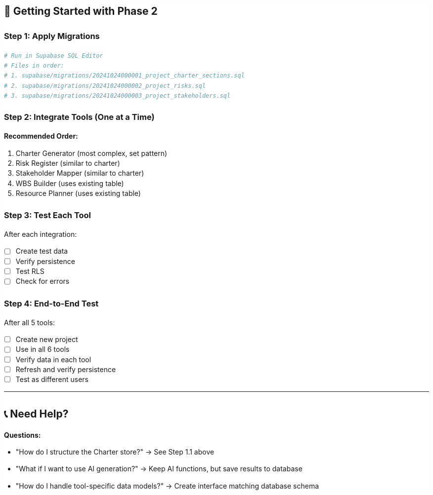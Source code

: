 
## 🚀 Getting Started with Phase 2

### **Step 1: Apply Migrations**

```bash
# Run in Supabase SQL Editor
# Files in order:
# 1. supabase/migrations/20241024000001_project_charter_sections.sql
# 2. supabase/migrations/20241024000002_project_risks.sql
# 3. supabase/migrations/20241024000003_project_stakeholders.sql
```

### **Step 2: Integrate Tools (One at a Time)**

**Recommended Order:**
1. Charter Generator (most complex, set pattern)
2. Risk Register (similar to charter)
3. Stakeholder Mapper (similar to charter)
4. WBS Builder (uses existing table)
5. Resource Planner (uses existing table)

### **Step 3: Test Each Tool**

After each integration:
- [ ] Create test data
- [ ] Verify persistence
- [ ] Test RLS
- [ ] Check for errors

### **Step 4: End-to-End Test**

After all 5 tools:
- [ ] Create new project
- [ ] Use in all 6 tools
- [ ] Verify data in each tool
- [ ] Refresh and verify persistence
- [ ] Test as different users

---

## 📞 Need Help?

**Questions:**
- "How do I structure the Charter store?"
  → See Step 1.1 above

- "What if I want to use AI generation?"
  → Keep AI functions, but save results to database

- "How do I handle tool-specific data models?"
  → Create interface matching database schema
